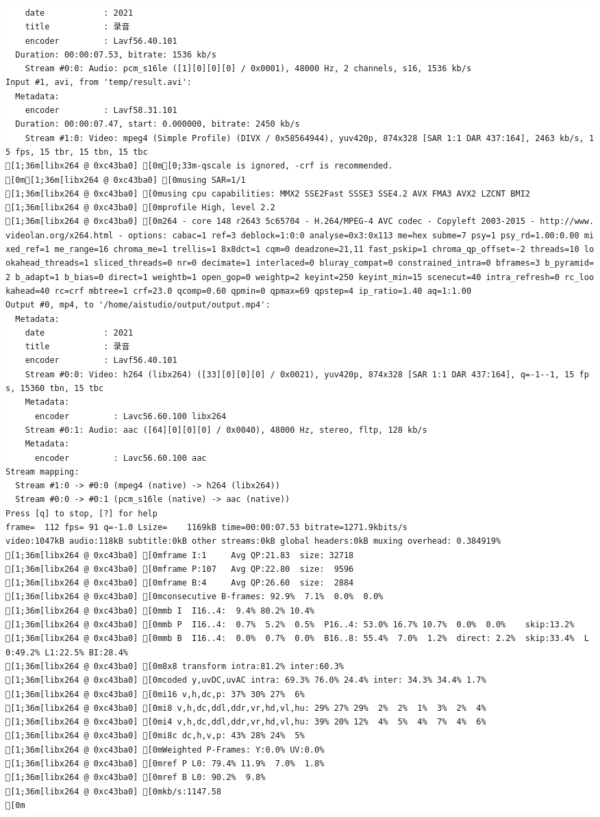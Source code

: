         date            : 2021
        title           : 录音
        encoder         : Lavf56.40.101
      Duration: 00:00:07.53, bitrate: 1536 kb/s
        Stream #0:0: Audio: pcm_s16le ([1][0][0][0] / 0x0001), 48000 Hz, 2 channels, s16, 1536 kb/s
    Input #1, avi, from 'temp/result.avi':
      Metadata:
        encoder         : Lavf58.31.101
      Duration: 00:00:07.47, start: 0.000000, bitrate: 2450 kb/s
        Stream #1:0: Video: mpeg4 (Simple Profile) (DIVX / 0x58564944), yuv420p, 874x328 [SAR 1:1 DAR 437:164], 2463 kb/s, 15 fps, 15 tbr, 15 tbn, 15 tbc
    [1;36m[libx264 @ 0xc43ba0] [0m[0;33m-qscale is ignored, -crf is recommended.
    [0m[1;36m[libx264 @ 0xc43ba0] [0musing SAR=1/1
    [1;36m[libx264 @ 0xc43ba0] [0musing cpu capabilities: MMX2 SSE2Fast SSSE3 SSE4.2 AVX FMA3 AVX2 LZCNT BMI2
    [1;36m[libx264 @ 0xc43ba0] [0mprofile High, level 2.2
    [1;36m[libx264 @ 0xc43ba0] [0m264 - core 148 r2643 5c65704 - H.264/MPEG-4 AVC codec - Copyleft 2003-2015 - http://www.videolan.org/x264.html - options: cabac=1 ref=3 deblock=1:0:0 analyse=0x3:0x113 me=hex subme=7 psy=1 psy_rd=1.00:0.00 mixed_ref=1 me_range=16 chroma_me=1 trellis=1 8x8dct=1 cqm=0 deadzone=21,11 fast_pskip=1 chroma_qp_offset=-2 threads=10 lookahead_threads=1 sliced_threads=0 nr=0 decimate=1 interlaced=0 bluray_compat=0 constrained_intra=0 bframes=3 b_pyramid=2 b_adapt=1 b_bias=0 direct=1 weightb=1 open_gop=0 weightp=2 keyint=250 keyint_min=15 scenecut=40 intra_refresh=0 rc_lookahead=40 rc=crf mbtree=1 crf=23.0 qcomp=0.60 qpmin=0 qpmax=69 qpstep=4 ip_ratio=1.40 aq=1:1.00
    Output #0, mp4, to '/home/aistudio/output/output.mp4':
      Metadata:
        date            : 2021
        title           : 录音
        encoder         : Lavf56.40.101
        Stream #0:0: Video: h264 (libx264) ([33][0][0][0] / 0x0021), yuv420p, 874x328 [SAR 1:1 DAR 437:164], q=-1--1, 15 fps, 15360 tbn, 15 tbc
        Metadata:
          encoder         : Lavc56.60.100 libx264
        Stream #0:1: Audio: aac ([64][0][0][0] / 0x0040), 48000 Hz, stereo, fltp, 128 kb/s
        Metadata:
          encoder         : Lavc56.60.100 aac
    Stream mapping:
      Stream #1:0 -> #0:0 (mpeg4 (native) -> h264 (libx264))
      Stream #0:0 -> #0:1 (pcm_s16le (native) -> aac (native))
    Press [q] to stop, [?] for help
    frame=  112 fps= 91 q=-1.0 Lsize=    1169kB time=00:00:07.53 bitrate=1271.9kbits/s    
    video:1047kB audio:118kB subtitle:0kB other streams:0kB global headers:0kB muxing overhead: 0.384919%
    [1;36m[libx264 @ 0xc43ba0] [0mframe I:1     Avg QP:21.83  size: 32718
    [1;36m[libx264 @ 0xc43ba0] [0mframe P:107   Avg QP:22.80  size:  9596
    [1;36m[libx264 @ 0xc43ba0] [0mframe B:4     Avg QP:26.60  size:  2884
    [1;36m[libx264 @ 0xc43ba0] [0mconsecutive B-frames: 92.9%  7.1%  0.0%  0.0%
    [1;36m[libx264 @ 0xc43ba0] [0mmb I  I16..4:  9.4% 80.2% 10.4%
    [1;36m[libx264 @ 0xc43ba0] [0mmb P  I16..4:  0.7%  5.2%  0.5%  P16..4: 53.0% 16.7% 10.7%  0.0%  0.0%    skip:13.2%
    [1;36m[libx264 @ 0xc43ba0] [0mmb B  I16..4:  0.0%  0.7%  0.0%  B16..8: 55.4%  7.0%  1.2%  direct: 2.2%  skip:33.4%  L0:49.2% L1:22.5% BI:28.4%
    [1;36m[libx264 @ 0xc43ba0] [0m8x8 transform intra:81.2% inter:60.3%
    [1;36m[libx264 @ 0xc43ba0] [0mcoded y,uvDC,uvAC intra: 69.3% 76.0% 24.4% inter: 34.3% 34.4% 1.7%
    [1;36m[libx264 @ 0xc43ba0] [0mi16 v,h,dc,p: 37% 30% 27%  6%
    [1;36m[libx264 @ 0xc43ba0] [0mi8 v,h,dc,ddl,ddr,vr,hd,vl,hu: 29% 27% 29%  2%  2%  1%  3%  2%  4%
    [1;36m[libx264 @ 0xc43ba0] [0mi4 v,h,dc,ddl,ddr,vr,hd,vl,hu: 39% 20% 12%  4%  5%  4%  7%  4%  6%
    [1;36m[libx264 @ 0xc43ba0] [0mi8c dc,h,v,p: 43% 28% 24%  5%
    [1;36m[libx264 @ 0xc43ba0] [0mWeighted P-Frames: Y:0.0% UV:0.0%
    [1;36m[libx264 @ 0xc43ba0] [0mref P L0: 79.4% 11.9%  7.0%  1.8%
    [1;36m[libx264 @ 0xc43ba0] [0mref B L0: 90.2%  9.8%
    [1;36m[libx264 @ 0xc43ba0] [0mkb/s:1147.58
    [0m
